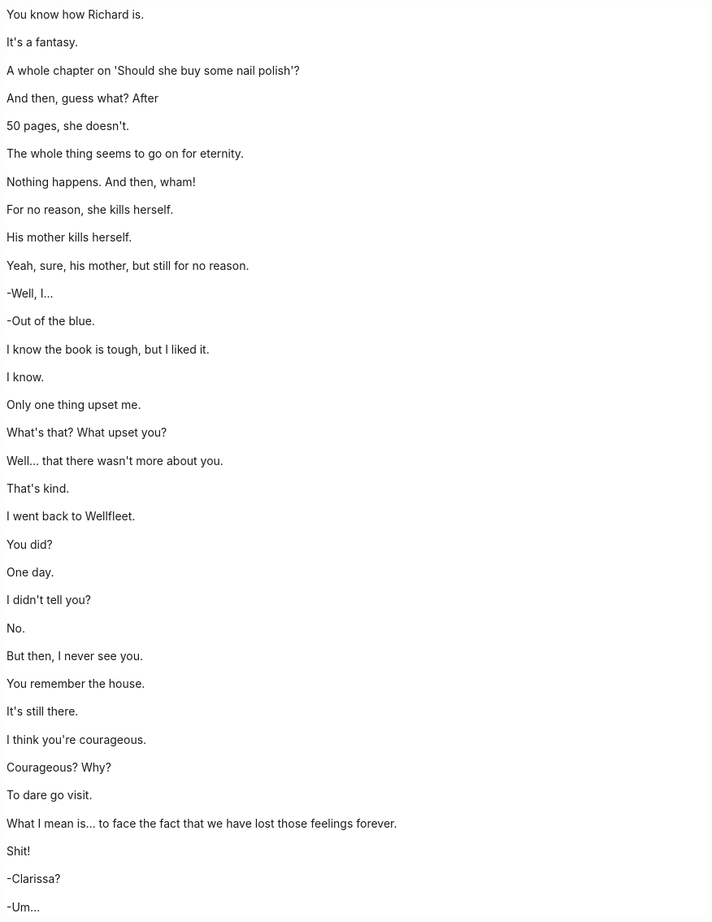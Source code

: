 You know how Richard is.

It's a fantasy.

A whole chapter on 'Should she buy some nail polish'?

And then, guess what? After

50 pages, she doesn't.

The whole thing seems to go on for eternity.

Nothing happens. And then, wham!

For no reason, she kills herself.

His mother kills herself.

Yeah, sure, his mother, but still for no reason.

-Well, I...

-Out of the blue.

I know the book is tough, but I liked it.

I know.

Only one thing upset me.

What's that? What upset you?

Well... that there wasn't more about you.

That's kind.

I went back to Wellfleet.

You did?

One day.

I didn't tell you?

No.

But then, I never see you.

You remember the house.

It's still there.

I think you're courageous.

Courageous? Why?

To dare go visit.

What I mean is... to face the fact that we have lost those feelings forever.

Shit!

-Clarissa?

-Um...
